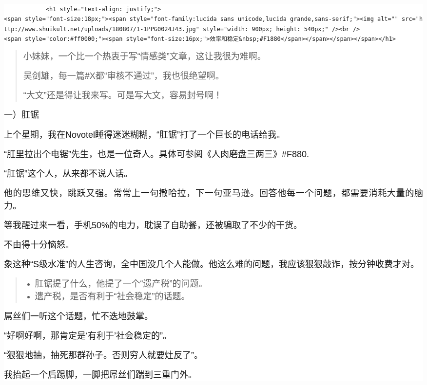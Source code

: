
				<h1 style="text-align: justify;">
	<span style="font-size:18px;"><span style="font-family:lucida sans unicode,lucida grande,sans-serif;"><img alt="" src="http://www.shuikult.net/uploads/180807/1-1PPG0024J43.jpg" style="width: 900px; height: 540px;" /><br />
	<span style="color:#ff0000;"><span style="font-size:16px;">效率和稳定&nbsp;#F1880</span></span></span></span></h1>
<blockquote>
	<p style="text-align: justify;">
		<span style="font-size:18px;"><span style="font-family:lucida sans unicode,lucida grande,sans-serif;">小妹妹，一个比一个热衷于写&ldquo;情感类&rdquo;文章，这让我很为难啊。</span></span></p>
	<p style="text-align: justify;">
		<span style="font-size:18px;"><span style="font-family:lucida sans unicode,lucida grande,sans-serif;">吴剑雄，每一篇#X都&ldquo;审核不通过&rdquo;，我也很绝望啊。</span></span></p>
	<p style="text-align: justify;">
		<span style="font-size:18px;"><span style="font-family:lucida sans unicode,lucida grande,sans-serif;">&ldquo;大文&rdquo;还是得让我来写。可是写大文，容易封号啊！</span></span></p>
</blockquote>
<p style="text-align: justify;">
	<span style="font-size:18px;"><span style="font-family:lucida sans unicode,lucida grande,sans-serif;">一）肛锯</span></span></p>
<p style="text-align: justify;">
	<span style="font-size:18px;"><span style="font-family:lucida sans unicode,lucida grande,sans-serif;">上个星期，我在Novotel睡得迷迷糊糊，&ldquo;肛锯&rdquo;打了一个巨长的电话给我。</span></span></p>
<p style="text-align: justify;">
	<span style="font-size:18px;"><span style="font-family:lucida sans unicode,lucida grande,sans-serif;">&ldquo;肛里拉出个电锯&rdquo;先生，也是一位奇人。具体可参阅《人肉磨盘三两三》#F880.</span></span></p>
<p style="text-align: justify;">
	<span style="font-size:18px;"><span style="font-family:lucida sans unicode,lucida grande,sans-serif;">&ldquo;肛锯&rdquo;这个人，从来都不说人话。</span></span></p>
<p style="text-align: justify;">
	<span style="font-size:18px;"><span style="font-family:lucida sans unicode,lucida grande,sans-serif;">他的思维又快，跳跃又强。常常上一句撒哈拉，下一句亚马逊。回答他每一个问题，都需要消耗大量的脑力。</span></span></p>
<p style="text-align: justify;">
	<span style="font-size:18px;"><span style="font-family:lucida sans unicode,lucida grande,sans-serif;">等我醒过来一看，手机50%的电力，耽误了自助餐，还被骗取了不少的干货。</span></span></p>
<p style="text-align: justify;">
	<span style="font-size:18px;"><span style="font-family:lucida sans unicode,lucida grande,sans-serif;">不由得十分恼怒。</span></span></p>
<p style="text-align: justify;">
	<span style="font-size:18px;"><span style="font-family:lucida sans unicode,lucida grande,sans-serif;">象这种&ldquo;S级水准&rdquo;的人生咨询，全中国没几个人能做。他这么难的问题，我应该狠狠敲诈，按分钟收费才对。</span></span></p>
<blockquote>
	<ul>
		<li style="text-align: justify;">
			<span style="font-size:18px;"><span style="font-family:lucida sans unicode,lucida grande,sans-serif;">肛锯提了什么，他提了一个&ldquo;遗产税&rdquo;的问题。</span></span></li>
		<li style="text-align: justify;">
			<span style="font-size:18px;"><span style="font-family:lucida sans unicode,lucida grande,sans-serif;">遗产税，是否有利于&ldquo;社会稳定&rdquo;的话题。</span></span></li>
	</ul>
</blockquote>
<p style="text-align: justify;">
	<span style="font-size:18px;"><span style="font-family:lucida sans unicode,lucida grande,sans-serif;">屌丝们一听这个话题，忙不迭地鼓掌。</span></span></p>
<p style="text-align: justify;">
	<span style="font-size:18px;"><span style="font-family:lucida sans unicode,lucida grande,sans-serif;">&ldquo;好啊好啊，那肯定是&lsquo;有利于&rsquo;社会稳定的&rdquo;。</span></span></p>
<p style="text-align: justify;">
	<span style="font-size:18px;"><span style="font-family:lucida sans unicode,lucida grande,sans-serif;">&ldquo;狠狠地抽，抽死那群孙子。否则穷人就要灶反了&rdquo;。</span></span></p>
<p style="text-align: justify;">
	<span style="font-size:18px;"><span style="font-family:lucida sans unicode,lucida grande,sans-serif;">我抬起一个后踢脚，一脚把屌丝们踹到三重门外。</span></span></p>
<p style="text-align: justify;">